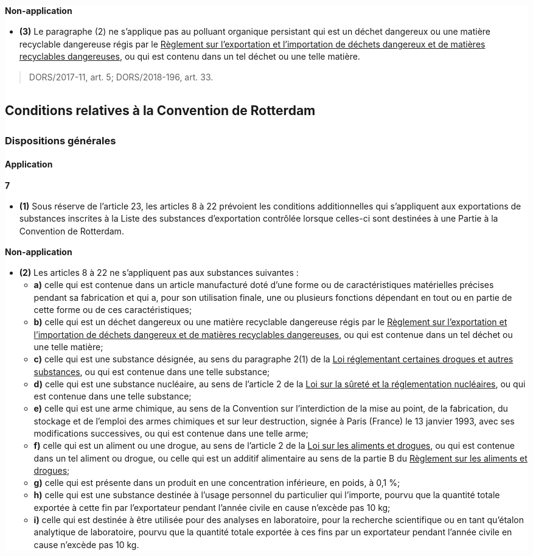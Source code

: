 **Non-application**

- **(3)** Le paragraphe (2) ne s’applique pas au polluant organique persistant qui est un déchet dangereux ou une matière recyclable dangereuse régis par le [Règlement sur l’exportation et l’importation de déchets dangereux et de matières recyclables dangereuses](/fr/Règlements/Décrets,%20ordonnances%20et%20règlements%20statutaires/2005/149.md), ou qui est contenu dans un tel déchet ou une telle matière.
> DORS/2017-11, art. 5; DORS/2018-196, art. 33.





## Conditions relatives à la Convention de Rotterdam



### Dispositions générales



**Application**

**7** 

- **(1)** Sous réserve de l’article 23, les articles 8 à 22 prévoient les conditions additionnelles qui s’appliquent aux exportations de substances inscrites à la Liste des substances d’exportation contrôlée lorsque celles-ci sont destinées à une Partie à la Convention de Rotterdam.

**Non-application**

- **(2)** Les articles 8 à 22 ne s’appliquent pas aux substances suivantes :
	- **a)** celle qui est contenue dans un article manufacturé doté d’une forme ou de caractéristiques matérielles précises pendant sa fabrication et qui a, pour son utilisation finale, une ou plusieurs fonctions dépendant en tout ou en partie de cette forme ou de ces caractéristiques;
	- **b)** celle qui est un déchet dangereux ou une matière recyclable dangereuse régis par le [Règlement sur l’exportation et l’importation de déchets dangereux et de matières recyclables dangereuses](/fr/Règlements/Décrets,%20ordonnances%20et%20règlements%20statutaires/2005/149.md), ou qui est contenue dans un tel déchet ou une telle matière;
	- **c)** celle qui est une substance désignée, au sens du paragraphe 2(1) de la [Loi réglementant certaines drogues et autres substances](/fr/Lois/Lois%20du%20Canada/1996/ch.%2019.md), ou qui est contenue dans une telle substance;
	- **d)** celle qui est une substance nucléaire, au sens de l’article 2 de la [Loi sur la sûreté et la réglementation nucléaires](/fr/Lois/Lois%20du%20Canada/1997/ch.%209.md), ou qui est contenue dans une telle substance;
	- **e)** celle qui est une arme chimique, au sens de la Convention sur l’interdiction de la mise au point, de la fabrication, du stockage et de l’emploi des armes chimiques et sur leur destruction, signée à Paris (France) le 13 janvier 1993, avec ses modifications successives, ou qui est contenue dans une telle arme;
	- **f)** celle qui est un aliment ou une drogue, au sens de l’article 2 de la [Loi sur les aliments et drogues](/fr/Lois/Lois%20révisées%20du%20Canada/F/F-27.md), ou qui est contenue dans un tel aliment ou drogue, ou celle qui est un additif alimentaire au sens de la partie B du [Règlement sur les aliments et drogues](/fr/Règlements/Codification%20des%20règlements%20du%20Canada/801-900/C.R.C.,%20ch.%20870.md);
	- **g)** celle qui est présente dans un produit en une concentration inférieure, en poids, à 0,1 %;
	- **h)** celle qui est une substance destinée à l’usage personnel du particulier qui l’importe, pourvu que la quantité totale exportée à cette fin par l’exportateur pendant l’année civile en cause n’excède pas 10 kg;
	- **i)** celle qui est destinée à être utilisée pour des analyses en laboratoire, pour la recherche scientifique ou en tant qu’étalon analytique de laboratoire, pourvu que la quantité totale exportée à ces fins par un exportateur pendant l’année civile en cause n’excède pas 10 kg.
